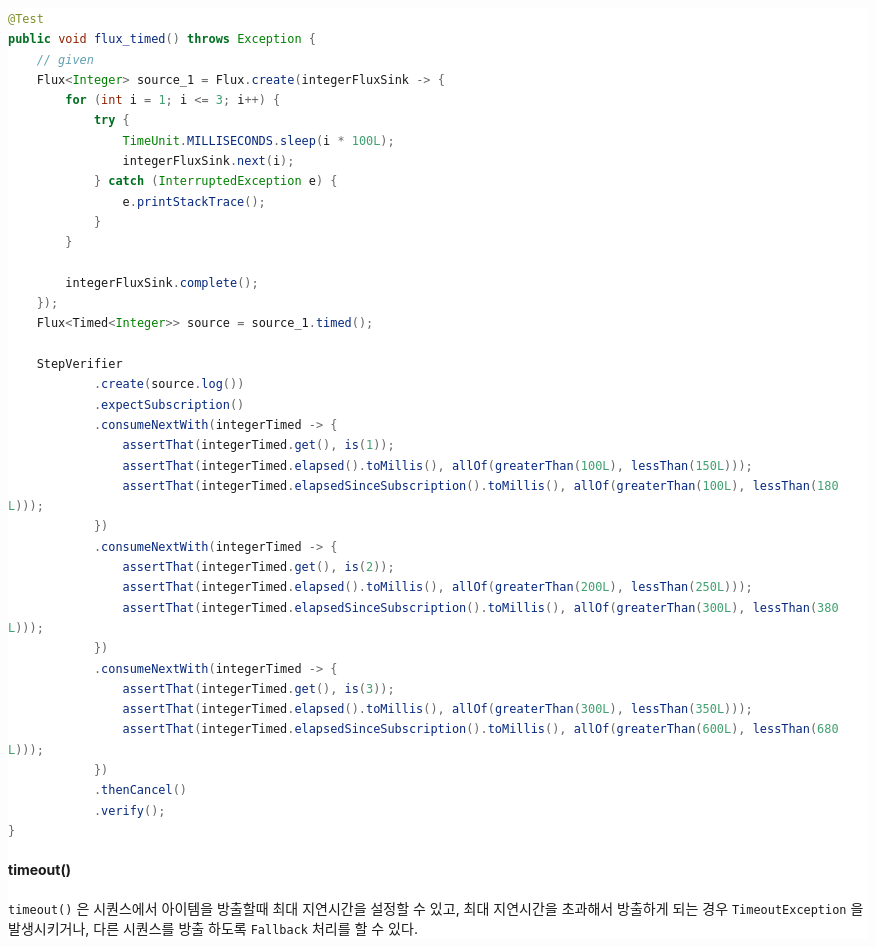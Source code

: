 ```java
@Test
public void flux_timed() throws Exception {
	// given
	Flux<Integer> source_1 = Flux.create(integerFluxSink -> {
		for (int i = 1; i <= 3; i++) {
			try {
				TimeUnit.MILLISECONDS.sleep(i * 100L);
				integerFluxSink.next(i);
			} catch (InterruptedException e) {
				e.printStackTrace();
			}
		}

		integerFluxSink.complete();
	});
	Flux<Timed<Integer>> source = source_1.timed();

	StepVerifier
			.create(source.log())
			.expectSubscription()
			.consumeNextWith(integerTimed -> {
				assertThat(integerTimed.get(), is(1));
				assertThat(integerTimed.elapsed().toMillis(), allOf(greaterThan(100L), lessThan(150L)));
				assertThat(integerTimed.elapsedSinceSubscription().toMillis(), allOf(greaterThan(100L), lessThan(180L)));
			})
			.consumeNextWith(integerTimed -> {
				assertThat(integerTimed.get(), is(2));
				assertThat(integerTimed.elapsed().toMillis(), allOf(greaterThan(200L), lessThan(250L)));
				assertThat(integerTimed.elapsedSinceSubscription().toMillis(), allOf(greaterThan(300L), lessThan(380L)));
			})
			.consumeNextWith(integerTimed -> {
				assertThat(integerTimed.get(), is(3));
				assertThat(integerTimed.elapsed().toMillis(), allOf(greaterThan(300L), lessThan(350L)));
				assertThat(integerTimed.elapsedSinceSubscription().toMillis(), allOf(greaterThan(600L), lessThan(680L)));
			})
			.thenCancel()
			.verify();
}
```  

#### timeout()
`timeout()` 은 시퀀스에서 아이템을 방출할때 최대 지연시간을 설정할 수 있고, 
최대 지연시간을 초과해서 방출하게 되는 경우 `TimeoutException` 을 발생시키거나, 
다른 시퀀스를 방출 하도록 `Fallback` 처리를 할 수 있다.  
